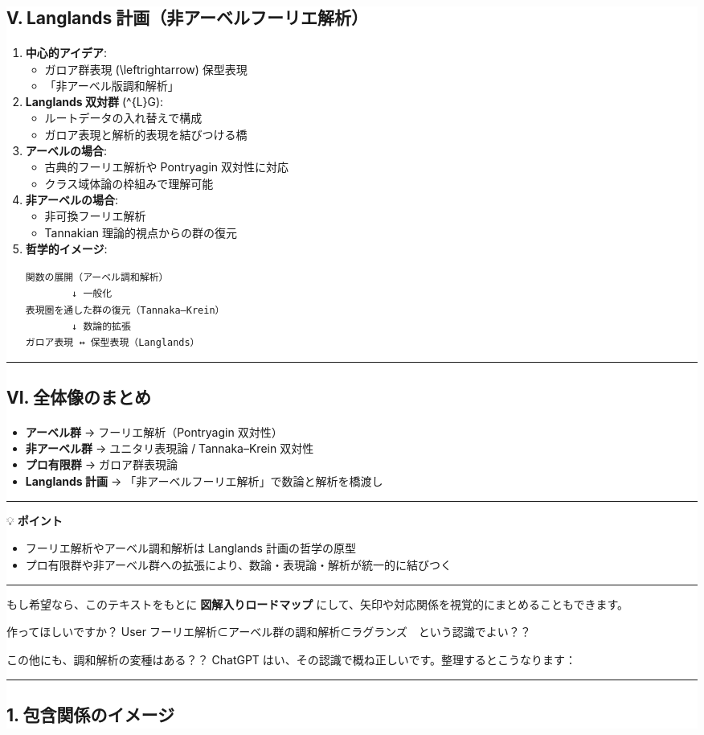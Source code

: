 
## V. Langlands 計画（非アーベルフーリエ解析）
1. **中心的アイデア**:
   - ガロア群表現 \(\leftrightarrow\) 保型表現  
   - 「非アーベル版調和解析」
2. **Langlands 双対群** \(^{L}G\):
   - ルートデータの入れ替えで構成  
   - ガロア表現と解析的表現を結びつける橋
3. **アーベルの場合**:
   - 古典的フーリエ解析や Pontryagin 双対性に対応  
   - クラス域体論の枠組みで理解可能
4. **非アーベルの場合**:
   - 非可換フーリエ解析  
   - Tannakian 理論的視点からの群の復元
5. **哲学的イメージ**:
   ```
   関数の展開（アーベル調和解析）
           ↓ 一般化
   表現圏を通した群の復元（Tannaka–Krein）
           ↓ 数論的拡張
   ガロア表現 ↔ 保型表現（Langlands）
   ```

---

## VI. 全体像のまとめ
- **アーベル群** → フーリエ解析（Pontryagin 双対性）  
- **非アーベル群** → ユニタリ表現論 / Tannaka–Krein 双対性  
- **プロ有限群** → ガロア群表現論  
- **Langlands 計画** → 「非アーベルフーリエ解析」で数論と解析を橋渡し  

---

💡 **ポイント**  
- フーリエ解析やアーベル調和解析は Langlands 計画の哲学の原型  
- プロ有限群や非アーベル群への拡張により、数論・表現論・解析が統一的に結びつく  

---

もし希望なら、このテキストをもとに **図解入りロードマップ** にして、矢印や対応関係を視覚的にまとめることもできます。  

作ってほしいですか？
User
フーリエ解析⊂アーベル群の調和解析⊂ラグランズ　という認識でよい？？

この他にも、調和解析の変種はある？？
ChatGPT
はい、その認識で概ね正しいです。整理するとこうなります：

---

## 1. 包含関係のイメージ
